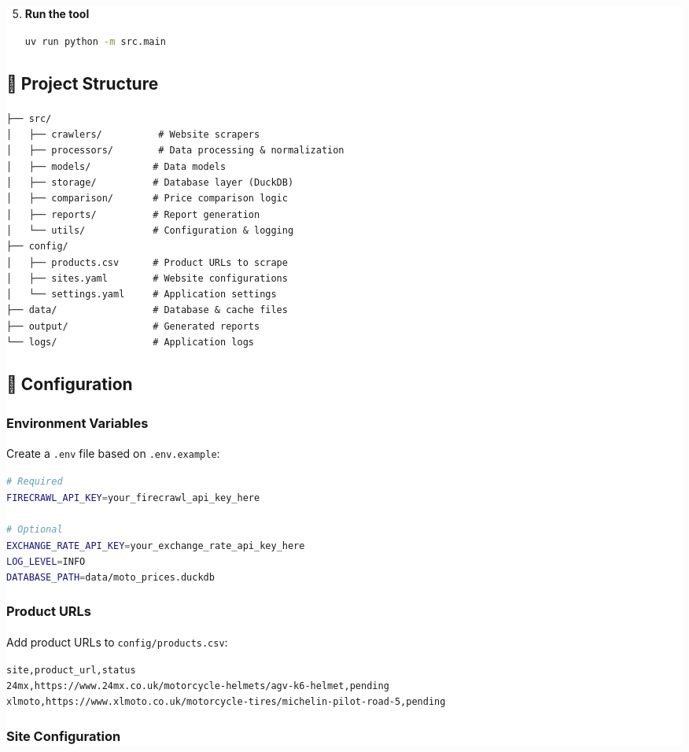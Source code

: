 5. **Run the tool**
   ```bash
   uv run python -m src.main
   ```

## 📁 Project Structure

```
├── src/
│   ├── crawlers/          # Website scrapers
│   ├── processors/        # Data processing & normalization
│   ├── models/           # Data models
│   ├── storage/          # Database layer (DuckDB)
│   ├── comparison/       # Price comparison logic
│   ├── reports/          # Report generation
│   └── utils/            # Configuration & logging
├── config/
│   ├── products.csv      # Product URLs to scrape
│   ├── sites.yaml        # Website configurations
│   └── settings.yaml     # Application settings
├── data/                 # Database & cache files
├── output/               # Generated reports
└── logs/                 # Application logs
```

## 🔧 Configuration

### Environment Variables

Create a `.env` file based on `.env.example`:

```bash
# Required
FIRECRAWL_API_KEY=your_firecrawl_api_key_here

# Optional
EXCHANGE_RATE_API_KEY=your_exchange_rate_api_key_here
LOG_LEVEL=INFO
DATABASE_PATH=data/moto_prices.duckdb
```

### Product URLs

Add product URLs to `config/products.csv`:

```csv
site,product_url,status
24mx,https://www.24mx.co.uk/motorcycle-helmets/agv-k6-helmet,pending
xlmoto,https://www.xlmoto.co.uk/motorcycle-tires/michelin-pilot-road-5,pending
```

### Site Configuration
